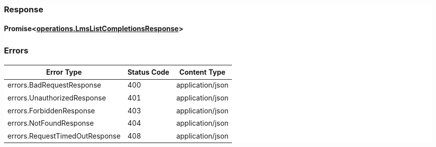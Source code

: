 ### Response

**Promise\<[operations.LmsListCompletionsResponse](../../sdk/models/operations/lmslistcompletionsresponse.md)\>**

### Errors

| Error Type                         | Status Code                        | Content Type                       |
| ---------------------------------- | ---------------------------------- | ---------------------------------- |
| errors.BadRequestResponse          | 400                                | application/json                   |
| errors.UnauthorizedResponse        | 401                                | application/json                   |
| errors.ForbiddenResponse           | 403                                | application/json                   |
| errors.NotFoundResponse            | 404                                | application/json                   |
| errors.RequestTimedOutResponse     | 408                                | application/json                   |

